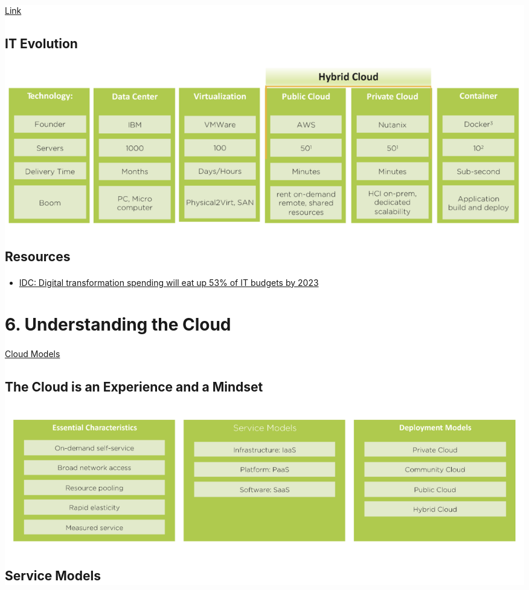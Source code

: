 [Link](https://www.youtube.com/watch?v=_fi5Zf0OZks)

## IT Evolution

![IT Evolution](images/IT_Evolution.png)

## Resources

- [IDC: Digital transformation spending will eat up 53% of IT budgets by 2023](https://www.techrepublic.com/article/idc-digital-transformation-spending-will-eat-up-50-of-it-budgets-by-2023/)

# 6. Understanding the Cloud

[Cloud Models](https://www.youtube.com/watch?v=sogaigPj99c)

## The Cloud is an Experience and a Mindset

![Cloud Models](images/Cloud_Models.png)

## Service Models
